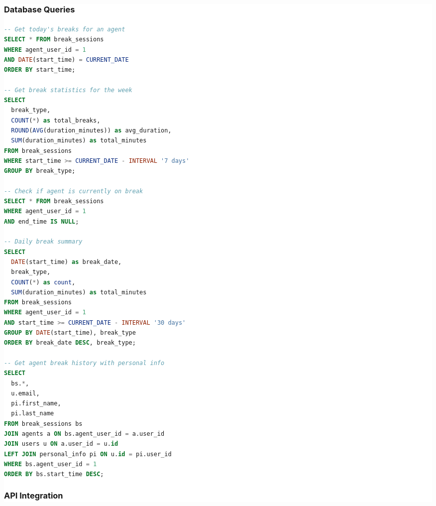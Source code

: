 ### Database Queries

```sql
-- Get today's breaks for an agent
SELECT * FROM break_sessions 
WHERE agent_user_id = 1 
AND DATE(start_time) = CURRENT_DATE
ORDER BY start_time;

-- Get break statistics for the week
SELECT 
  break_type,
  COUNT(*) as total_breaks,
  ROUND(AVG(duration_minutes)) as avg_duration,
  SUM(duration_minutes) as total_minutes
FROM break_sessions 
WHERE start_time >= CURRENT_DATE - INTERVAL '7 days'
GROUP BY break_type;

-- Check if agent is currently on break
SELECT * FROM break_sessions 
WHERE agent_user_id = 1 
AND end_time IS NULL;

-- Daily break summary
SELECT 
  DATE(start_time) as break_date,
  break_type,
  COUNT(*) as count,
  SUM(duration_minutes) as total_minutes
FROM break_sessions 
WHERE agent_user_id = 1
AND start_time >= CURRENT_DATE - INTERVAL '30 days'
GROUP BY DATE(start_time), break_type
ORDER BY break_date DESC, break_type;

-- Get agent break history with personal info
SELECT 
  bs.*,
  u.email,
  pi.first_name,
  pi.last_name
FROM break_sessions bs
JOIN agents a ON bs.agent_user_id = a.user_id
JOIN users u ON a.user_id = u.id
LEFT JOIN personal_info pi ON u.id = pi.user_id
WHERE bs.agent_user_id = 1
ORDER BY bs.start_time DESC;
```

### API Integration
